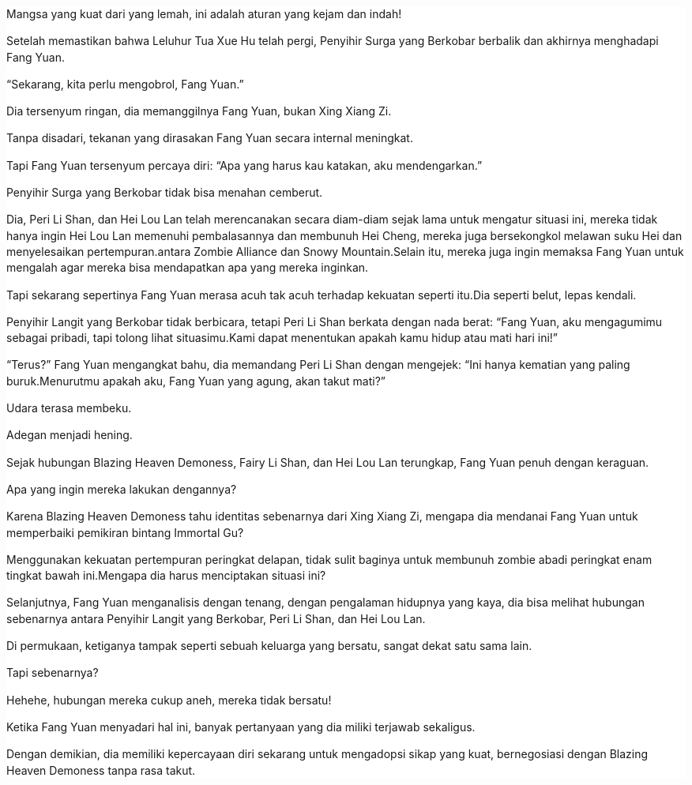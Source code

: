 Mangsa yang kuat dari yang lemah, ini adalah aturan yang kejam dan indah!

Setelah memastikan bahwa Leluhur Tua Xue Hu telah pergi, Penyihir Surga yang Berkobar berbalik dan akhirnya menghadapi Fang Yuan.

“Sekarang, kita perlu mengobrol, Fang Yuan.”

Dia tersenyum ringan, dia memanggilnya Fang Yuan, bukan Xing Xiang Zi.

Tanpa disadari, tekanan yang dirasakan Fang Yuan secara internal meningkat.

Tapi Fang Yuan tersenyum percaya diri: “Apa yang harus kau katakan, aku mendengarkan.”

Penyihir Surga yang Berkobar tidak bisa menahan cemberut.

Dia, Peri Li Shan, dan Hei Lou Lan telah merencanakan secara diam-diam sejak lama untuk mengatur situasi ini, mereka tidak hanya ingin Hei Lou Lan memenuhi pembalasannya dan membunuh Hei Cheng, mereka juga bersekongkol melawan suku Hei dan menyelesaikan pertempuran.antara Zombie Alliance dan Snowy Mountain.Selain itu, mereka juga ingin memaksa Fang Yuan untuk mengalah agar mereka bisa mendapatkan apa yang mereka inginkan.

Tapi sekarang sepertinya Fang Yuan merasa acuh tak acuh terhadap kekuatan seperti itu.Dia seperti belut, lepas kendali.

Penyihir Langit yang Berkobar tidak berbicara, tetapi Peri Li Shan berkata dengan nada berat: “Fang Yuan, aku mengagumimu sebagai pribadi, tapi tolong lihat situasimu.Kami dapat menentukan apakah kamu hidup atau mati hari ini!”

“Terus?” Fang Yuan mengangkat bahu, dia memandang Peri Li Shan dengan mengejek: “Ini hanya kematian yang paling buruk.Menurutmu apakah aku, Fang Yuan yang agung, akan takut mati?”

Udara terasa membeku.

Adegan menjadi hening.

Sejak hubungan Blazing Heaven Demoness, Fairy Li Shan, dan Hei Lou Lan terungkap, Fang Yuan penuh dengan keraguan.



Apa yang ingin mereka lakukan dengannya?

Karena Blazing Heaven Demoness tahu identitas sebenarnya dari Xing Xiang Zi, mengapa dia mendanai Fang Yuan untuk memperbaiki pemikiran bintang Immortal Gu?

Menggunakan kekuatan pertempuran peringkat delapan, tidak sulit baginya untuk membunuh zombie abadi peringkat enam tingkat bawah ini.Mengapa dia harus menciptakan situasi ini?

Selanjutnya, Fang Yuan menganalisis dengan tenang, dengan pengalaman hidupnya yang kaya, dia bisa melihat hubungan sebenarnya antara Penyihir Langit yang Berkobar, Peri Li Shan, dan Hei Lou Lan.

Di permukaan, ketiganya tampak seperti sebuah keluarga yang bersatu, sangat dekat satu sama lain.

Tapi sebenarnya?

Hehehe, hubungan mereka cukup aneh, mereka tidak bersatu!

Ketika Fang Yuan menyadari hal ini, banyak pertanyaan yang dia miliki terjawab sekaligus.

Dengan demikian, dia memiliki kepercayaan diri sekarang untuk mengadopsi sikap yang kuat, bernegosiasi dengan Blazing Heaven Demoness tanpa rasa takut.
